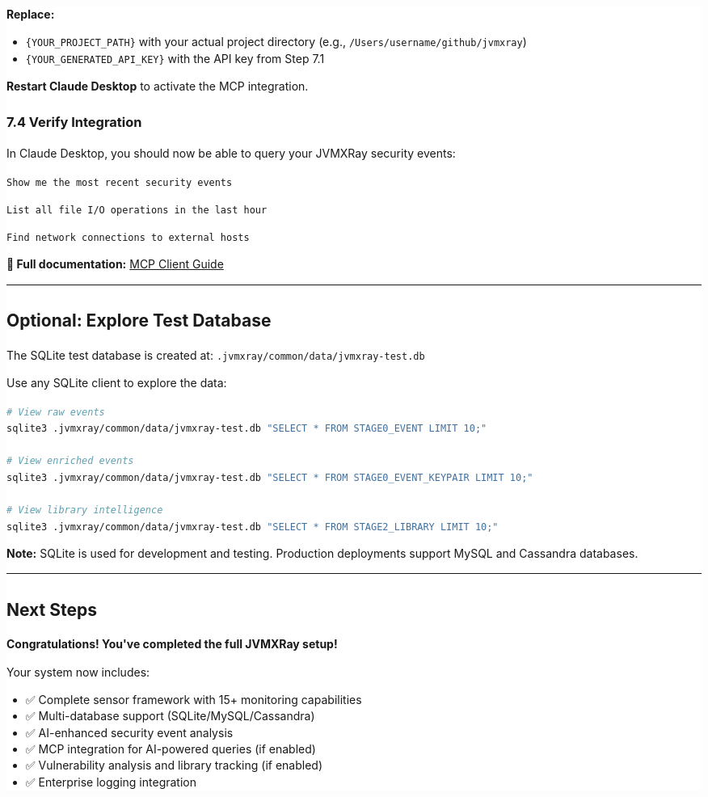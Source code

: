 **Replace:**
- `{YOUR_PROJECT_PATH}` with your actual project directory (e.g., `/Users/username/github/jvmxray`)
- `{YOUR_GENERATED_API_KEY}` with the API key from Step 7.1

**Restart Claude Desktop** to activate the MCP integration.

### 7.4 Verify Integration

In Claude Desktop, you should now be able to query your JVMXRay security events:

```
Show me the most recent security events
```

```
List all file I/O operations in the last hour
```

```
Find network connections to external hosts
```

**📖 Full documentation:** [MCP Client Guide](prj-mcp-client.md)

---

## Optional: Explore Test Database

The SQLite test database is created at: `.jvmxray/common/data/jvmxray-test.db`

Use any SQLite client to explore the data:

```bash
# View raw events
sqlite3 .jvmxray/common/data/jvmxray-test.db "SELECT * FROM STAGE0_EVENT LIMIT 10;"

# View enriched events
sqlite3 .jvmxray/common/data/jvmxray-test.db "SELECT * FROM STAGE0_EVENT_KEYPAIR LIMIT 10;"

# View library intelligence
sqlite3 .jvmxray/common/data/jvmxray-test.db "SELECT * FROM STAGE2_LIBRARY LIMIT 10;"
```

**Note:** SQLite is used for development and testing. Production deployments support MySQL and Cassandra databases.

---

## Next Steps

**Congratulations! You've completed the full JVMXRay setup!**

Your system now includes:
- ✅ Complete sensor framework with 15+ monitoring capabilities
- ✅ Multi-database support (SQLite/MySQL/Cassandra)
- ✅ AI-enhanced security event analysis
- ✅ MCP integration for AI-powered queries (if enabled)
- ✅ Vulnerability analysis and library tracking (if enabled)
- ✅ Enterprise logging integration
